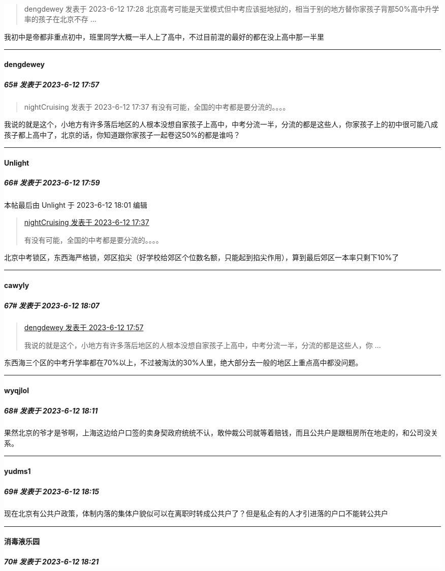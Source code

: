<blockquote>dengdewey 发表于 2023-6-12 17:28
北京高考可能是天堂模式但中考应该挺地狱的，相当于别的地方替你家孩子背那50%高中升学率的孩子在北京不存 ...</blockquote>
我初中是帝都非重点初中，班里同学大概一半人上了高中，不过目前混的最好的都在没上高中那一半里

*****

####  dengdewey  
##### 65#       发表于 2023-6-12 17:57

<blockquote>nightCruising 发表于 2023-6-12 17:37
有没有可能，全国的中考都是要分流的。。。。</blockquote>
我说的就是这个，小地方有许多落后地区的人根本没想自家孩子上高中，中考分流一半，分流的都是这些人，你家孩子上的初中很可能八成孩子都上高中了，北京的话，你知道跟你家孩子一起卷这50%的都是谁吗？

*****

####  Unlight  
##### 66#       发表于 2023-6-12 17:59

 本帖最后由 Unlight 于 2023-6-12 18:01 编辑 
<blockquote><a href="httphttps://bbs.saraba1st.com/2b/forum.php?mod=redirect&amp;goto=findpost&amp;pid=61253325&amp;ptid=2139648" target="_blank">nightCruising 发表于 2023-6-12 17:37</a>

有没有可能，全国的中考都是要分流的。。。。</blockquote>
北京中考锁区，东西海严格锁，郊区掐尖（好学校给郊区个位数名额，只能起到掐尖作用），算到最后郊区一本率只剩下10%了


*****

####  cawyly  
##### 67#       发表于 2023-6-12 18:07

<blockquote><a href="httphttps://bbs.saraba1st.com/2b/forum.php?mod=redirect&amp;goto=findpost&amp;pid=61253659&amp;ptid=2139648" target="_blank">dengdewey 发表于 2023-6-12 17:57</a>

我说的就是这个，小地方有许多落后地区的人根本没想自家孩子上高中，中考分流一半，分流的都是这些人，你 ...</blockquote>
东西海三个区的中考升学率都在70%以上，不过被淘汰的30%人里，绝大部分去一般的地区上重点高中都没问题。

*****

####  wyqjlol  
##### 68#       发表于 2023-6-12 18:11

果然北京的爷才是爷啊，上海这边给户口签的卖身契政府统统不认，敢仲裁公司就等着赔钱，而且公共户是跟租房所在地走的，和公司没关系。


*****

####  yudms1  
##### 69#       发表于 2023-6-12 18:15

现在北京有公共户政策，体制内落的集体户貌似可以在离职时转成公共户了？但是私企有的人才引进落的户口不能转公共户

*****

####  消毒液乐园  
##### 70#       发表于 2023-6-12 18:21
